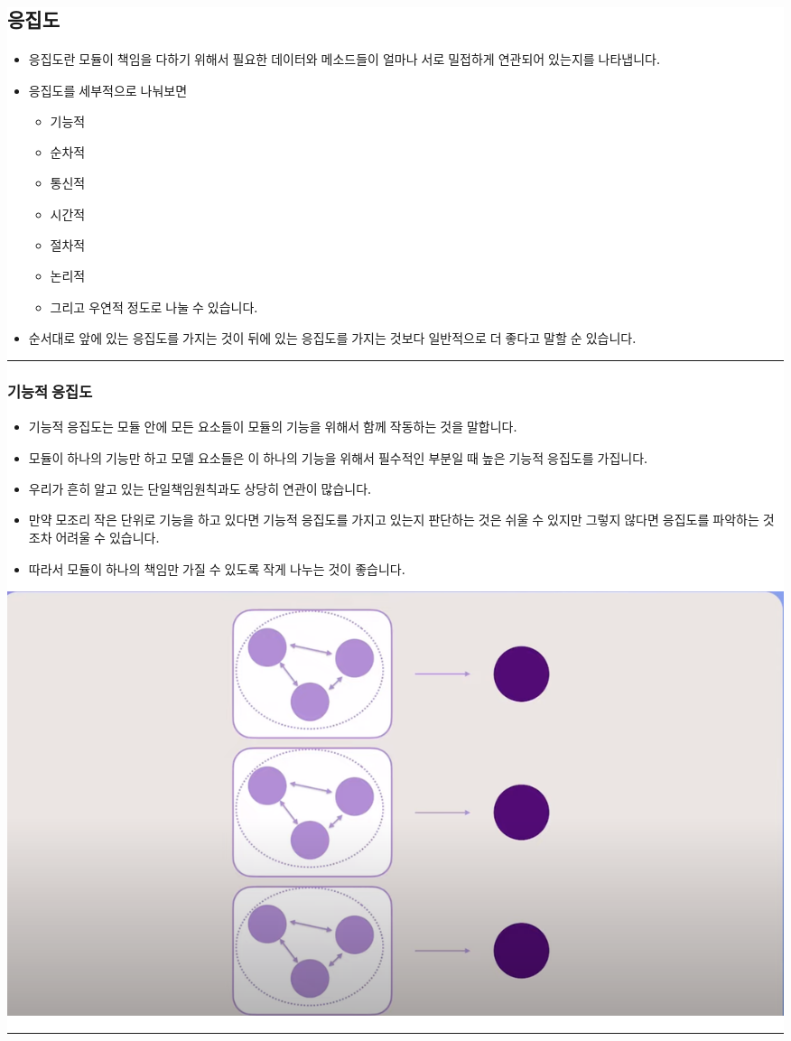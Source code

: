 ## 응집도

- 응집도란 모듈이 책임을 다하기 위해서 필요한 데이터와 메소드들이 얼마나 서로 밀접하게 연관되어 있는지를 나타냅니다.

- 응집도를 세부적으로 나눠보면

  - 기능적

  - 순차적

  - 통신적

  - 시간적

  - 절차적

  - 논리적

  - 그리고 우연적 정도로 나눌 수 있습니다.

- 순서대로 앞에 있는 응집도를 가지는 것이 뒤에 있는 응집도를 가지는 것보다 일반적으로 더 좋다고 말할 순 있습니다.

---

### 기능적 응집도

- 기능적 응집도는 모듈 안에 모든 요소들이 모듈의 기능을 위해서 함께 작동하는 것을 말합니다.

- 모듈이 하나의 기능만 하고 모델 요소들은 이 하나의 기능을 위해서 필수적인 부분일 때 높은 기능적 응집도를 가집니다.

- 우리가 흔히 알고 있는 단일책임원칙과도 상당히 연관이 많습니다.

- 만약 모조리 작은 단위로 기능을 하고 있다면 기능적 응집도를 가지고 있는지 판단하는 것은 쉬울 수 있지만 그렇지 않다면 응집도를 파악하는 것조차 어려울 수 있습니다.

- 따라서 모듈이 하나의 책임만 가질 수 있도록 작게 나누는 것이 좋습니다.

<img src='./images/우리는 응집도에 대하여 이야기할 필요가 있다/01.png'>

---